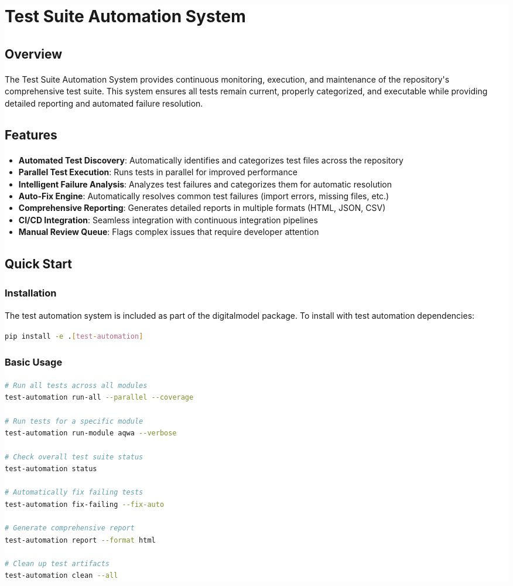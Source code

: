 # Test Suite Automation System

## Overview

The Test Suite Automation System provides continuous monitoring, execution, and maintenance of the repository's comprehensive test suite. This system ensures all tests remain current, properly categorized, and executable while providing detailed reporting and automated failure resolution.

## Features

- **Automated Test Discovery**: Automatically identifies and categorizes test files across the repository
- **Parallel Test Execution**: Runs tests in parallel for improved performance
- **Intelligent Failure Analysis**: Analyzes test failures and categorizes them for automatic resolution
- **Auto-Fix Engine**: Automatically resolves common test failures (import errors, missing files, etc.)
- **Comprehensive Reporting**: Generates detailed reports in multiple formats (HTML, JSON, CSV)
- **CI/CD Integration**: Seamless integration with continuous integration pipelines
- **Manual Review Queue**: Flags complex issues that require developer attention

## Quick Start

### Installation

The test automation system is included as part of the digitalmodel package. To install with test automation dependencies:

```bash
pip install -e .[test-automation]
```

### Basic Usage

```bash
# Run all tests across all modules
test-automation run-all --parallel --coverage

# Run tests for a specific module
test-automation run-module aqwa --verbose

# Check overall test suite status
test-automation status

# Automatically fix failing tests
test-automation fix-failing --fix-auto

# Generate comprehensive report
test-automation report --format html

# Clean up test artifacts
test-automation clean --all
```
